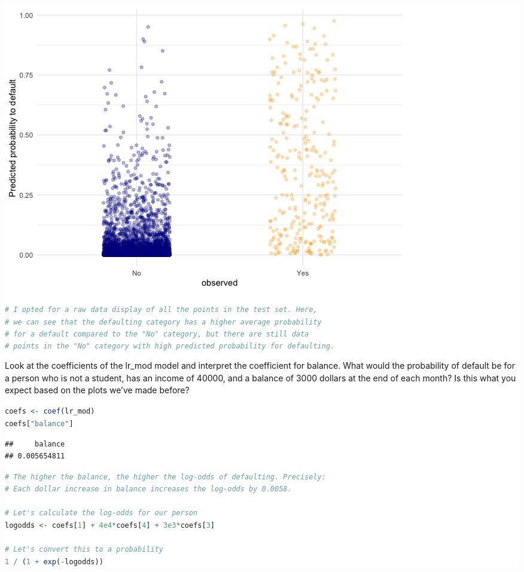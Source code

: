 ![](supervised_learning_files/figure-gfm/unnamed-chunk-18-1.png)

``` r
# I opted for a raw data display of all the points in the test set. Here,
# we can see that the defaulting category has a higher average probability
# for a default compared to the "No" category, but there are still data 
# points in the "No" category with high predicted probability for defaulting.
```

Look at the coefficients of the lr_mod model and interpret the
coefficient for balance. What would the probability of default be for a
person who is not a student, has an income of 40000, and a balance of
3000 dollars at the end of each month? Is this what you expect based on
the plots we’ve made before?

``` r
coefs <- coef(lr_mod)
coefs["balance"]
```

    ##     balance 
    ## 0.005654811

``` r
# The higher the balance, the higher the log-odds of defaulting. Precisely:
# Each dollar increase in balance increases the log-odds by 0.0058.

# Let's calculate the log-odds for our person
logodds <- coefs[1] + 4e4*coefs[4] + 3e3*coefs[3]

# Let's convert this to a probability
1 / (1 + exp(-logodds))
```

